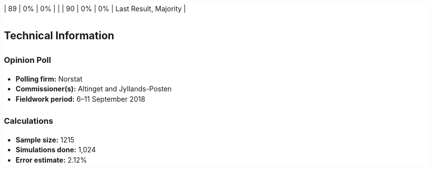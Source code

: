 | 89 | 0% | 0% |  |
| 90 | 0% | 0% | Last Result, Majority |


## Technical Information

### Opinion Poll

+ **Polling firm:** Norstat
+ **Commissioner(s):** Altinget and Jyllands-Posten
+ **Fieldwork period:** 6–11 September 2018

### Calculations

+ **Sample size:** 1215
+ **Simulations done:** 1,024
+ **Error estimate:** 2.12%

